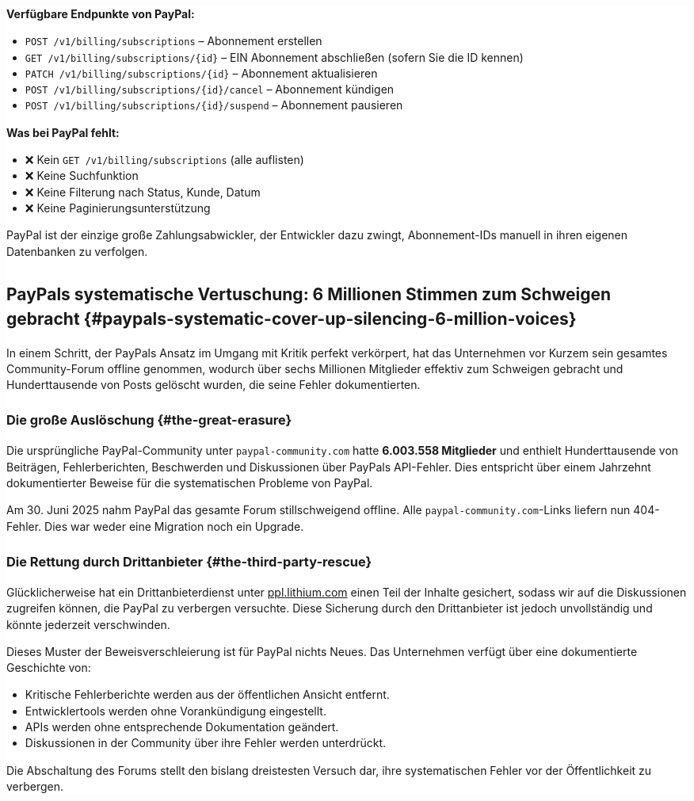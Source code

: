 **Verfügbare Endpunkte von PayPal:**

* `POST /v1/billing/subscriptions` – Abonnement erstellen
* `GET /v1/billing/subscriptions/{id}` – EIN Abonnement abschließen (sofern Sie die ID kennen)
* `PATCH /v1/billing/subscriptions/{id}` – Abonnement aktualisieren
* `POST /v1/billing/subscriptions/{id}/cancel` – Abonnement kündigen
* `POST /v1/billing/subscriptions/{id}/suspend` – Abonnement pausieren

**Was bei PayPal fehlt:**

* ❌ Kein `GET /v1/billing/subscriptions` (alle auflisten)
* ❌ Keine Suchfunktion
* ❌ Keine Filterung nach Status, Kunde, Datum
* ❌ Keine Paginierungsunterstützung

PayPal ist der einzige große Zahlungsabwickler, der Entwickler dazu zwingt, Abonnement-IDs manuell in ihren eigenen Datenbanken zu verfolgen.

## PayPals systematische Vertuschung: 6 Millionen Stimmen zum Schweigen gebracht {#paypals-systematic-cover-up-silencing-6-million-voices}

In einem Schritt, der PayPals Ansatz im Umgang mit Kritik perfekt verkörpert, hat das Unternehmen vor Kurzem sein gesamtes Community-Forum offline genommen, wodurch über sechs Millionen Mitglieder effektiv zum Schweigen gebracht und Hunderttausende von Posts gelöscht wurden, die seine Fehler dokumentierten.

### Die große Auslöschung {#the-great-erasure}

Die ursprüngliche PayPal-Community unter `paypal-community.com` hatte **6.003.558 Mitglieder** und enthielt Hunderttausende von Beiträgen, Fehlerberichten, Beschwerden und Diskussionen über PayPals API-Fehler. Dies entspricht über einem Jahrzehnt dokumentierter Beweise für die systematischen Probleme von PayPal.

Am 30. Juni 2025 nahm PayPal das gesamte Forum stillschweigend offline. Alle `paypal-community.com`-Links liefern nun 404-Fehler. Dies war weder eine Migration noch ein Upgrade.

### Die Rettung durch Drittanbieter {#the-third-party-rescue}

Glücklicherweise hat ein Drittanbieterdienst unter [ppl.lithium.com](https://ppl.lithium.com/) einen Teil der Inhalte gesichert, sodass wir auf die Diskussionen zugreifen können, die PayPal zu verbergen versuchte. Diese Sicherung durch den Drittanbieter ist jedoch unvollständig und könnte jederzeit verschwinden.

Dieses Muster der Beweisverschleierung ist für PayPal nichts Neues. Das Unternehmen verfügt über eine dokumentierte Geschichte von:

* Kritische Fehlerberichte werden aus der öffentlichen Ansicht entfernt.
* Entwicklertools werden ohne Vorankündigung eingestellt.
* APIs werden ohne entsprechende Dokumentation geändert.
* Diskussionen in der Community über ihre Fehler werden unterdrückt.

Die Abschaltung des Forums stellt den bislang dreistesten Versuch dar, ihre systematischen Fehler vor der Öffentlichkeit zu verbergen.
